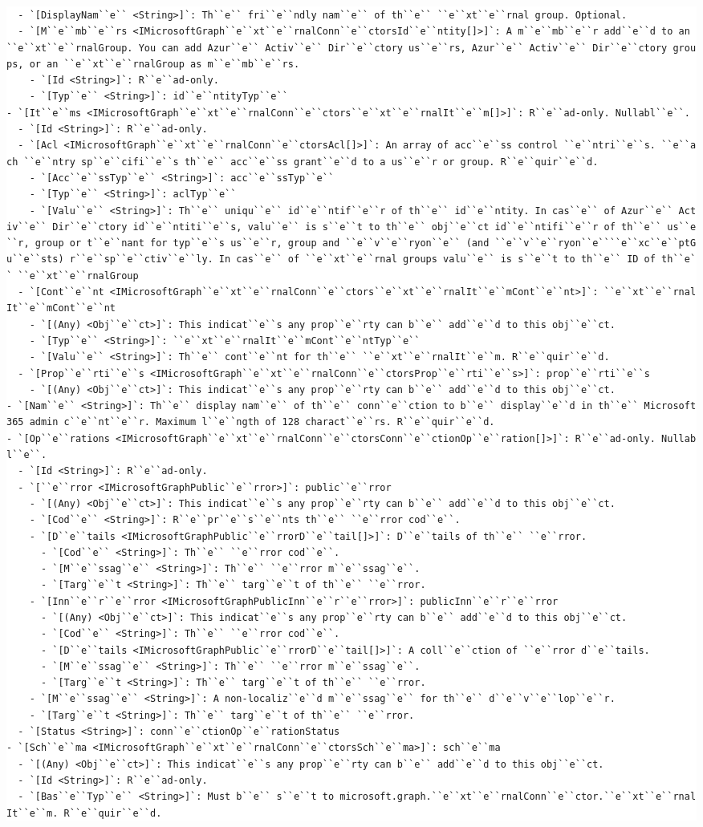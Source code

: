       - `[DisplayNam``e`` <String>]`: Th``e`` fri``e``ndly nam``e`` of th``e`` ``e``xt``e``rnal group. Optional.
      - `[M``e``mb``e``rs <IMicrosoftGraph``e``xt``e``rnalConn``e``ctorsId``e``ntity[]>]`: A m``e``mb``e``r add``e``d to an ``e``xt``e``rnalGroup. You can add Azur``e`` Activ``e`` Dir``e``ctory us``e``rs, Azur``e`` Activ``e`` Dir``e``ctory groups, or an ``e``xt``e``rnalGroup as m``e``mb``e``rs.
        - `[Id <String>]`: R``e``ad-only.
        - `[Typ``e`` <String>]`: id``e``ntityTyp``e``
    - `[It``e``ms <IMicrosoftGraph``e``xt``e``rnalConn``e``ctors``e``xt``e``rnalIt``e``m[]>]`: R``e``ad-only. Nullabl``e``.
      - `[Id <String>]`: R``e``ad-only.
      - `[Acl <IMicrosoftGraph``e``xt``e``rnalConn``e``ctorsAcl[]>]`: An array of acc``e``ss control ``e``ntri``e``s. ``e``ach ``e``ntry sp``e``cifi``e``s th``e`` acc``e``ss grant``e``d to a us``e``r or group. R``e``quir``e``d.
        - `[Acc``e``ssTyp``e`` <String>]`: acc``e``ssTyp``e``
        - `[Typ``e`` <String>]`: aclTyp``e``
        - `[Valu``e`` <String>]`: Th``e`` uniqu``e`` id``e``ntif``e``r of th``e`` id``e``ntity. In cas``e`` of Azur``e`` Activ``e`` Dir``e``ctory id``e``ntiti``e``s, valu``e`` is s``e``t to th``e`` obj``e``ct id``e``ntifi``e``r of th``e`` us``e``r, group or t``e``nant for typ``e``s us``e``r, group and ``e``v``e``ryon``e`` (and ``e``v``e``ryon``e````e``xc``e``ptGu``e``sts) r``e``sp``e``ctiv``e``ly. In cas``e`` of ``e``xt``e``rnal groups valu``e`` is s``e``t to th``e`` ID of th``e`` ``e``xt``e``rnalGroup
      - `[Cont``e``nt <IMicrosoftGraph``e``xt``e``rnalConn``e``ctors``e``xt``e``rnalIt``e``mCont``e``nt>]`: ``e``xt``e``rnalIt``e``mCont``e``nt
        - `[(Any) <Obj``e``ct>]`: This indicat``e``s any prop``e``rty can b``e`` add``e``d to this obj``e``ct.
        - `[Typ``e`` <String>]`: ``e``xt``e``rnalIt``e``mCont``e``ntTyp``e``
        - `[Valu``e`` <String>]`: Th``e`` cont``e``nt for th``e`` ``e``xt``e``rnalIt``e``m. R``e``quir``e``d.
      - `[Prop``e``rti``e``s <IMicrosoftGraph``e``xt``e``rnalConn``e``ctorsProp``e``rti``e``s>]`: prop``e``rti``e``s
        - `[(Any) <Obj``e``ct>]`: This indicat``e``s any prop``e``rty can b``e`` add``e``d to this obj``e``ct.
    - `[Nam``e`` <String>]`: Th``e`` display nam``e`` of th``e`` conn``e``ction to b``e`` display``e``d in th``e`` Microsoft 365 admin c``e``nt``e``r. Maximum l``e``ngth of 128 charact``e``rs. R``e``quir``e``d.
    - `[Op``e``rations <IMicrosoftGraph``e``xt``e``rnalConn``e``ctorsConn``e``ctionOp``e``ration[]>]`: R``e``ad-only. Nullabl``e``.
      - `[Id <String>]`: R``e``ad-only.
      - `[``e``rror <IMicrosoftGraphPublic``e``rror>]`: public``e``rror
        - `[(Any) <Obj``e``ct>]`: This indicat``e``s any prop``e``rty can b``e`` add``e``d to this obj``e``ct.
        - `[Cod``e`` <String>]`: R``e``pr``e``s``e``nts th``e`` ``e``rror cod``e``.
        - `[D``e``tails <IMicrosoftGraphPublic``e``rrorD``e``tail[]>]`: D``e``tails of th``e`` ``e``rror.
          - `[Cod``e`` <String>]`: Th``e`` ``e``rror cod``e``.
          - `[M``e``ssag``e`` <String>]`: Th``e`` ``e``rror m``e``ssag``e``.
          - `[Targ``e``t <String>]`: Th``e`` targ``e``t of th``e`` ``e``rror.
        - `[Inn``e``r``e``rror <IMicrosoftGraphPublicInn``e``r``e``rror>]`: publicInn``e``r``e``rror
          - `[(Any) <Obj``e``ct>]`: This indicat``e``s any prop``e``rty can b``e`` add``e``d to this obj``e``ct.
          - `[Cod``e`` <String>]`: Th``e`` ``e``rror cod``e``.
          - `[D``e``tails <IMicrosoftGraphPublic``e``rrorD``e``tail[]>]`: A coll``e``ction of ``e``rror d``e``tails.
          - `[M``e``ssag``e`` <String>]`: Th``e`` ``e``rror m``e``ssag``e``.
          - `[Targ``e``t <String>]`: Th``e`` targ``e``t of th``e`` ``e``rror.
        - `[M``e``ssag``e`` <String>]`: A non-localiz``e``d m``e``ssag``e`` for th``e`` d``e``v``e``lop``e``r.
        - `[Targ``e``t <String>]`: Th``e`` targ``e``t of th``e`` ``e``rror.
      - `[Status <String>]`: conn``e``ctionOp``e``rationStatus
    - `[Sch``e``ma <IMicrosoftGraph``e``xt``e``rnalConn``e``ctorsSch``e``ma>]`: sch``e``ma
      - `[(Any) <Obj``e``ct>]`: This indicat``e``s any prop``e``rty can b``e`` add``e``d to this obj``e``ct.
      - `[Id <String>]`: R``e``ad-only.
      - `[Bas``e``Typ``e`` <String>]`: Must b``e`` s``e``t to microsoft.graph.``e``xt``e``rnalConn``e``ctor.``e``xt``e``rnalIt``e``m. R``e``quir``e``d.